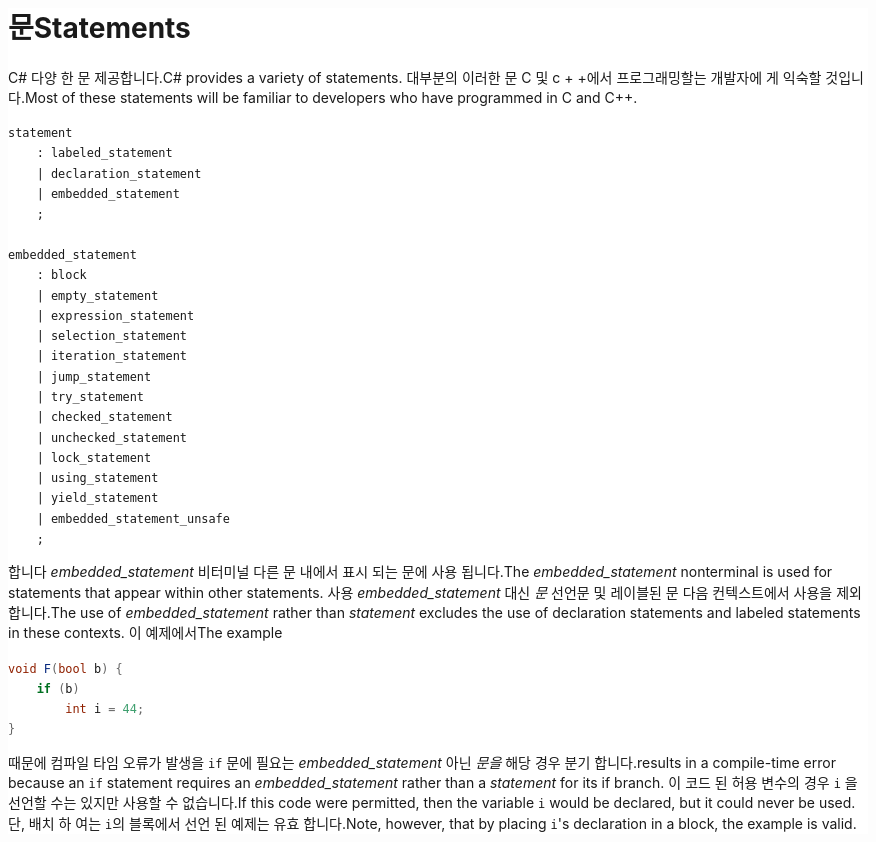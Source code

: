 # <a name="statements"></a><span data-ttu-id="c3468-101">문</span><span class="sxs-lookup"><span data-stu-id="c3468-101">Statements</span></span>

<span data-ttu-id="c3468-102">C# 다양 한 문 제공합니다.</span><span class="sxs-lookup"><span data-stu-id="c3468-102">C# provides a variety of statements.</span></span> <span data-ttu-id="c3468-103">대부분의 이러한 문 C 및 c + +에서 프로그래밍할는 개발자에 게 익숙할 것입니다.</span><span class="sxs-lookup"><span data-stu-id="c3468-103">Most of these statements will be familiar to developers who have programmed in C and C++.</span></span>

```antlr
statement
    : labeled_statement
    | declaration_statement
    | embedded_statement
    ;

embedded_statement
    : block
    | empty_statement
    | expression_statement
    | selection_statement
    | iteration_statement
    | jump_statement
    | try_statement
    | checked_statement
    | unchecked_statement
    | lock_statement
    | using_statement
    | yield_statement
    | embedded_statement_unsafe
    ;
```

<span data-ttu-id="c3468-104">합니다 *embedded_statement* 비터미널 다른 문 내에서 표시 되는 문에 사용 됩니다.</span><span class="sxs-lookup"><span data-stu-id="c3468-104">The *embedded_statement* nonterminal is used for statements that appear within other statements.</span></span> <span data-ttu-id="c3468-105">사용 *embedded_statement* 대신 *문* 선언문 및 레이블된 문 다음 컨텍스트에서 사용을 제외 합니다.</span><span class="sxs-lookup"><span data-stu-id="c3468-105">The use of *embedded_statement* rather than *statement* excludes the use of declaration statements and labeled statements in these contexts.</span></span> <span data-ttu-id="c3468-106">이 예제에서</span><span class="sxs-lookup"><span data-stu-id="c3468-106">The example</span></span>
```csharp
void F(bool b) {
    if (b)
        int i = 44;
}
```
<span data-ttu-id="c3468-107">때문에 컴파일 타임 오류가 발생을 `if` 문에 필요는 *embedded_statement* 아닌 *문을* 해당 경우 분기 합니다.</span><span class="sxs-lookup"><span data-stu-id="c3468-107">results in a compile-time error because an `if` statement requires an *embedded_statement* rather than a *statement* for its if branch.</span></span> <span data-ttu-id="c3468-108">이 코드 된 허용 변수의 경우 `i` 을 선언할 수는 있지만 사용할 수 없습니다.</span><span class="sxs-lookup"><span data-stu-id="c3468-108">If this code were permitted, then the variable `i` would be declared, but it could never be used.</span></span> <span data-ttu-id="c3468-109">단, 배치 하 여는 `i`의 블록에서 선언 된 예제는 유효 합니다.</span><span class="sxs-lookup"><span data-stu-id="c3468-109">Note, however, that by placing `i`'s declaration in a block, the example is valid.</span></span>
